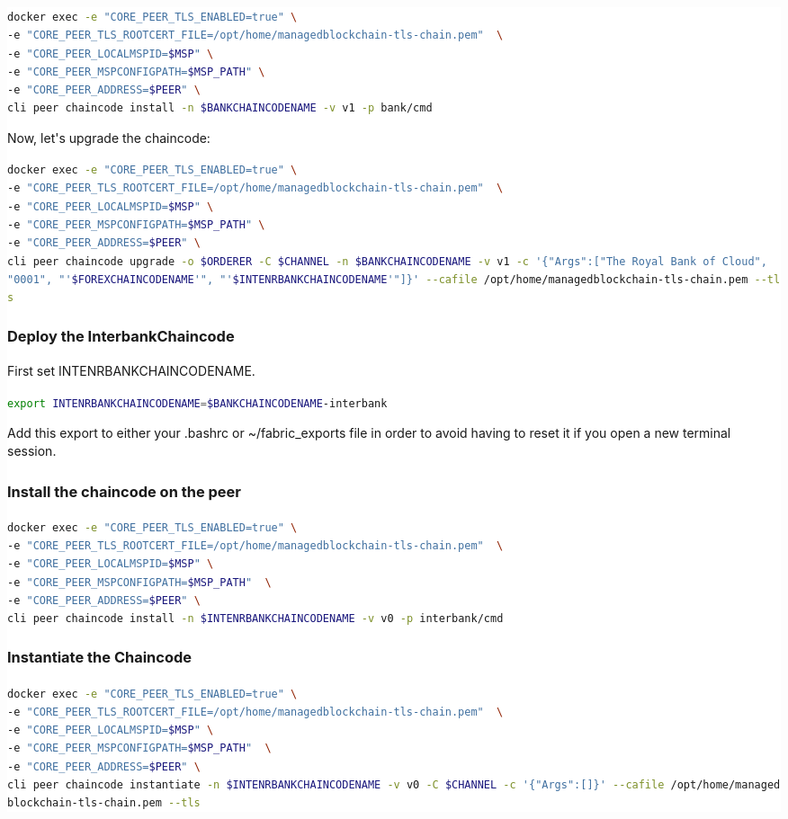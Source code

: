 ```bash
docker exec -e "CORE_PEER_TLS_ENABLED=true" \
-e "CORE_PEER_TLS_ROOTCERT_FILE=/opt/home/managedblockchain-tls-chain.pem"  \
-e "CORE_PEER_LOCALMSPID=$MSP" \
-e "CORE_PEER_MSPCONFIGPATH=$MSP_PATH" \
-e "CORE_PEER_ADDRESS=$PEER" \
cli peer chaincode install -n $BANKCHAINCODENAME -v v1 -p bank/cmd  
```

Now, let's upgrade the chaincode:

```bash
docker exec -e "CORE_PEER_TLS_ENABLED=true" \
-e "CORE_PEER_TLS_ROOTCERT_FILE=/opt/home/managedblockchain-tls-chain.pem"  \
-e "CORE_PEER_LOCALMSPID=$MSP" \
-e "CORE_PEER_MSPCONFIGPATH=$MSP_PATH" \
-e "CORE_PEER_ADDRESS=$PEER" \
cli peer chaincode upgrade -o $ORDERER -C $CHANNEL -n $BANKCHAINCODENAME -v v1 -c '{"Args":["The Royal Bank of Cloud", "0001", "'$FOREXCHAINCODENAME'", "'$INTENRBANKCHAINCODENAME'"]}' --cafile /opt/home/managedblockchain-tls-chain.pem --tls 
```

### Deploy the InterbankChaincode

First set INTENRBANKCHAINCODENAME.

```bash
export INTENRBANKCHAINCODENAME=$BANKCHAINCODENAME-interbank
```

Add this export to either your .bashrc or ~/fabric_exports file in order to avoid having to reset it if you open a new terminal session.

### Install the chaincode on the peer

```bash
docker exec -e "CORE_PEER_TLS_ENABLED=true" \
-e "CORE_PEER_TLS_ROOTCERT_FILE=/opt/home/managedblockchain-tls-chain.pem"  \
-e "CORE_PEER_LOCALMSPID=$MSP" \
-e "CORE_PEER_MSPCONFIGPATH=$MSP_PATH"  \
-e "CORE_PEER_ADDRESS=$PEER" \
cli peer chaincode install -n $INTENRBANKCHAINCODENAME -v v0 -p interbank/cmd
```

### Instantiate the Chaincode

```bash 
docker exec -e "CORE_PEER_TLS_ENABLED=true" \
-e "CORE_PEER_TLS_ROOTCERT_FILE=/opt/home/managedblockchain-tls-chain.pem"  \
-e "CORE_PEER_LOCALMSPID=$MSP" \
-e "CORE_PEER_MSPCONFIGPATH=$MSP_PATH"  \
-e "CORE_PEER_ADDRESS=$PEER" \
cli peer chaincode instantiate -n $INTENRBANKCHAINCODENAME -v v0 -C $CHANNEL -c '{"Args":[]}' --cafile /opt/home/managedblockchain-tls-chain.pem --tls     
```
